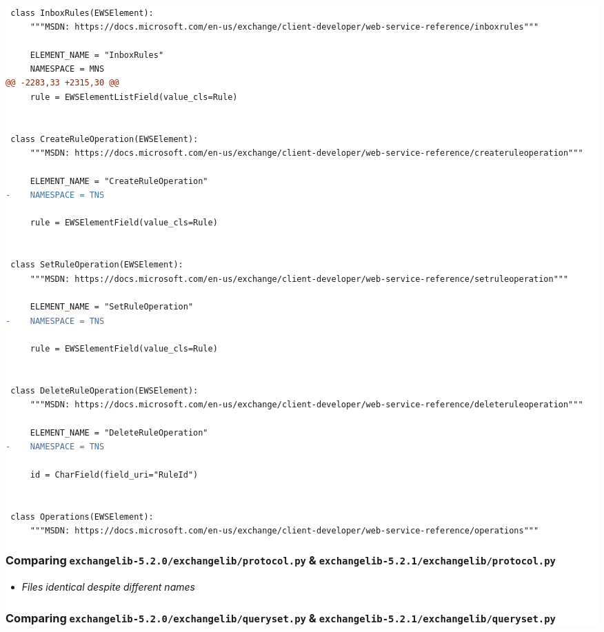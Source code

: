 ```diff
 class InboxRules(EWSElement):
     """MSDN: https://docs.microsoft.com/en-us/exchange/client-developer/web-service-reference/inboxrules"""
 
     ELEMENT_NAME = "InboxRules"
     NAMESPACE = MNS
@@ -2283,33 +2315,30 @@
     rule = EWSElementListField(value_cls=Rule)
 
 
 class CreateRuleOperation(EWSElement):
     """MSDN: https://docs.microsoft.com/en-us/exchange/client-developer/web-service-reference/createruleoperation"""
 
     ELEMENT_NAME = "CreateRuleOperation"
-    NAMESPACE = TNS
 
     rule = EWSElementField(value_cls=Rule)
 
 
 class SetRuleOperation(EWSElement):
     """MSDN: https://docs.microsoft.com/en-us/exchange/client-developer/web-service-reference/setruleoperation"""
 
     ELEMENT_NAME = "SetRuleOperation"
-    NAMESPACE = TNS
 
     rule = EWSElementField(value_cls=Rule)
 
 
 class DeleteRuleOperation(EWSElement):
     """MSDN: https://docs.microsoft.com/en-us/exchange/client-developer/web-service-reference/deleteruleoperation"""
 
     ELEMENT_NAME = "DeleteRuleOperation"
-    NAMESPACE = TNS
 
     id = CharField(field_uri="RuleId")
 
 
 class Operations(EWSElement):
     """MSDN: https://docs.microsoft.com/en-us/exchange/client-developer/web-service-reference/operations"""
```

### Comparing `exchangelib-5.2.0/exchangelib/protocol.py` & `exchangelib-5.2.1/exchangelib/protocol.py`

 * *Files identical despite different names*

### Comparing `exchangelib-5.2.0/exchangelib/queryset.py` & `exchangelib-5.2.1/exchangelib/queryset.py`
